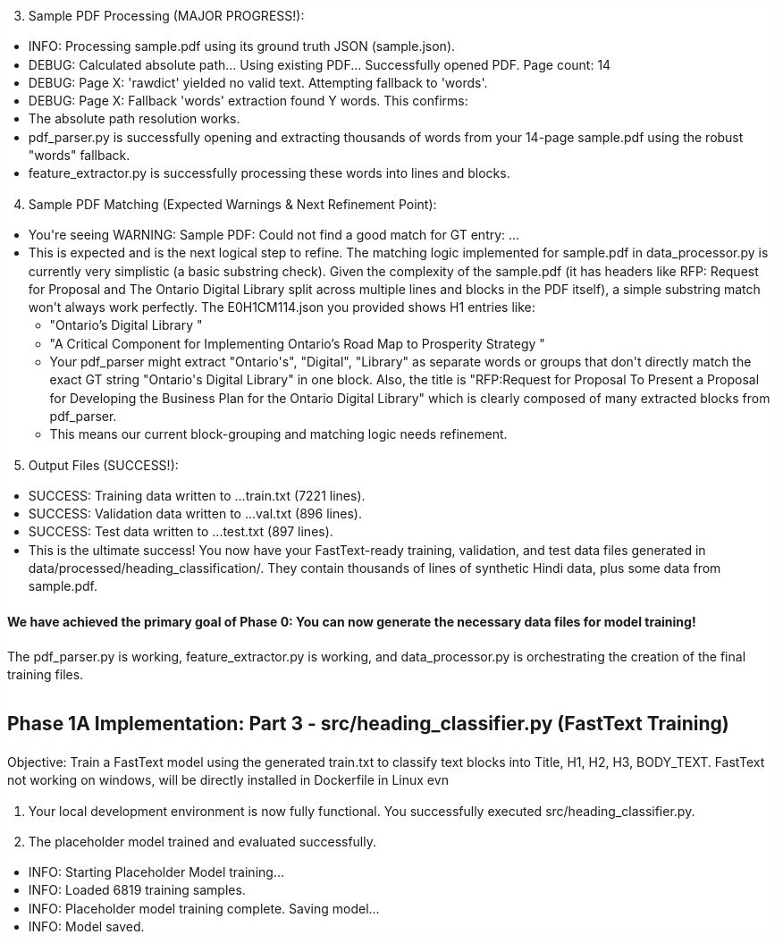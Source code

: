 3. Sample PDF Processing (MAJOR PROGRESS!):
- INFO: Processing sample.pdf using its ground truth JSON (sample.json).
- DEBUG: Calculated absolute path... Using existing PDF... Successfully opened PDF. Page count: 14
- DEBUG: Page X: 'rawdict' yielded no valid text. Attempting fallback to 'words'.
- DEBUG: Page X: Fallback 'words' extraction found Y words.
This confirms:
- The absolute path resolution works.
- pdf_parser.py is successfully opening and extracting thousands of words from your 14-page sample.pdf using the robust "words" fallback.
- feature_extractor.py is successfully processing these words into lines and blocks.

4. Sample PDF Matching (Expected Warnings & Next Refinement Point):
- You're seeing WARNING: Sample PDF: Could not find a good match for GT entry: ...
- This is expected and is the next logical step to refine. The matching logic implemented for sample.pdf in data_processor.py is currently very simplistic (a basic substring check). Given the complexity of the sample.pdf (it has headers like RFP: Request for Proposal and The Ontario Digital Library split across multiple lines and blocks in the PDF itself), a simple substring match won't always work perfectly. The E0H1CM114.json you provided shows H1 entries like:
    - "Ontario’s Digital Library " 
    - "A Critical Component for Implementing Ontario’s Road Map to Prosperity Strategy " 
    - Your pdf_parser might extract "Ontario's", "Digital", "Library" as separate words or groups that don't directly match the exact GT string "Ontario's Digital Library" in one block. Also, the title is "RFP:Request for Proposal To Present a Proposal for Developing the Business Plan for the Ontario Digital Library"  which is clearly composed of many extracted blocks from pdf_parser.
    - This means our current block-grouping and matching logic needs refinement.

5. Output Files (SUCCESS!):
- SUCCESS: Training data written to ...train.txt (7221 lines).
- SUCCESS: Validation data written to ...val.txt (896 lines).
- SUCCESS: Test data written to ...test.txt (897 lines).
- This is the ultimate success! You now have your FastText-ready training, validation, and test data files generated in data/processed/heading_classification/. They contain thousands of lines of synthetic Hindi data, plus some data from sample.pdf.

#### We have achieved the primary goal of Phase 0: You can now generate the necessary data files for model training!
The pdf_parser.py is working, feature_extractor.py is working, and data_processor.py is orchestrating the creation of the final training files.

## Phase 1A Implementation: Part 3 - src/heading_classifier.py (FastText Training)
Objective: Train a FastText model using the generated train.txt to classify text blocks into Title, H1, H2, H3, BODY_TEXT.
FastText not working on windows, will be directly installed in Dockerfile in Linux evn

1. Your local development environment is now fully functional. You successfully executed src/heading_classifier.py.

2. The placeholder model trained and evaluated successfully.
- INFO: Starting Placeholder Model training...
- INFO: Loaded 6819 training samples.
- INFO: Placeholder model training complete. Saving model...
- INFO: Model saved.

